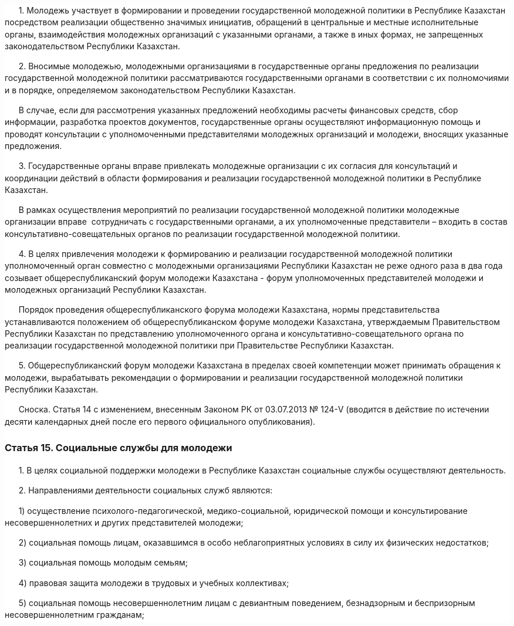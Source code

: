       1. Молодежь участвует в формировании и проведении государственной молодежной политики в Республике Казахстан посредством реализации общественно значимых инициатив, обращений в центральные и местные исполнительные органы, взаимодействия молодежных организаций с указанными органами, а также в иных формах, не запрещенных законодательством Республики Казахстан.

      2. Вносимые молодежью, молодежными организациями в государственные органы предложения по реализации государственной молодежной политики рассматриваются государственными органами в соответствии с их полномочиями и в порядке, определяемом законодательством Республики Казахстан.

      В случае, если для рассмотрения указанных предложений необходимы расчеты финансовых средств, сбор информации, разработка проектов документов, государственные органы осуществляют информационную помощь и проводят консультации с уполномоченными представителями молодежных организаций и молодежи, вносящих указанные предложения.

      3. Государственные органы вправе привлекать молодежные организации с их согласия для консультаций и координации действий в области формирования и реализации государственной молодежной политики в Республике Казахстан.

      В рамках осуществления мероприятий по реализации государственной молодежной политики молодежные организации вправе  сотрудничать с государственными органами, а их уполномоченные представители – входить в состав консультативно-совещательных органов по реализации государственной молодежной политики.

      4. В целях привлечения молодежи к формированию и реализации государственной молодежной политики уполномоченный орган совместно с молодежными организациями Республики Казахстан не реже одного раза в два года созывает общереспубликанский форум молодежи Казахстана - форум уполномоченных представителей молодежи и молодежных организаций Республики Казахстан.

      Порядок проведения общереспубликанского форума молодежи Казахстана, нормы представительства устанавливаются положением об общереспубликанском форуме молодежи Казахстана, утверждаемым Правительством Республики Казахстан по представлению уполномоченного органа и консультативно-совещательного органа по реализации государственной молодежной политики при Правительстве Республики Казахстан.

      5. Общереспубликанский форум молодежи Казахстана в пределах своей компетенции может принимать обращения к молодежи, вырабатывать рекомендации о формировании и реализации государственной молодежной политики Республики Казахстан.

      Сноска. Статья 14 с изменением, внесенным Законом РК от 03.07.2013 № 124-V (вводится в действие по истечении десяти календарных дней после его первого официального опубликования).

### Статья 15. Социальные службы для молодежи

      1. В целях социальной поддержки молодежи в Республике Казахстан социальные службы осуществляют деятельность.

      2. Направлениями деятельности социальных служб являются:

      1) осуществление психолого-педагогической, медико-социальной, юридической помощи и консультирование несовершеннолетних и других представителей молодежи;

      2) социальная помощь лицам, оказавшимся в особо неблагоприятных условиях в силу их физических недостатков;

      3) социальная помощь молодым семьям;

      4) правовая защита молодежи в трудовых и учебных коллективах;

      5) социальная помощь несовершеннолетним лицам с девиантным поведением, безнадзорным и беспризорным несовершеннолетним гражданам;
